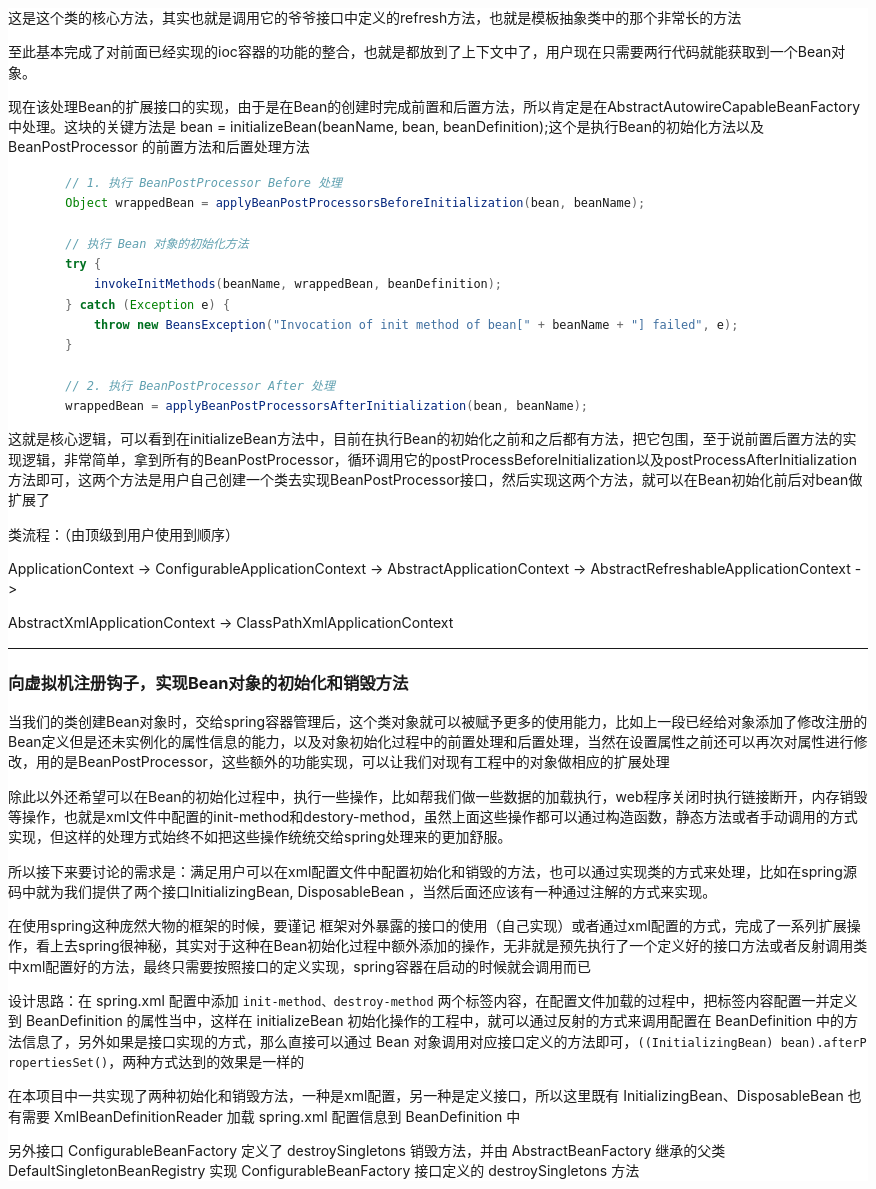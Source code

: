 这是这个类的核心方法，其实也就是调用它的爷爷接口中定义的refresh方法，也就是模板抽象类中的那个非常长的方法

至此基本完成了对前面已经实现的ioc容器的功能的整合，也就是都放到了上下文中了，用户现在只需要两行代码就能获取到一个Bean对象。

现在该处理Bean的扩展接口的实现，由于是在Bean的创建时完成前置和后置方法，所以肯定是在AbstractAutowireCapableBeanFactory 中处理。这块的关键方法是 bean = initializeBean(beanName, bean, beanDefinition);这个是执行Bean的初始化方法以及BeanPostProcessor 的前置方法和后置处理方法

~~~java
        // 1. 执行 BeanPostProcessor Before 处理
        Object wrappedBean = applyBeanPostProcessorsBeforeInitialization(bean, beanName);

        // 执行 Bean 对象的初始化方法
        try {
            invokeInitMethods(beanName, wrappedBean, beanDefinition);
        } catch (Exception e) {
            throw new BeansException("Invocation of init method of bean[" + beanName + "] failed", e);
        }

        // 2. 执行 BeanPostProcessor After 处理
        wrappedBean = applyBeanPostProcessorsAfterInitialization(bean, beanName);
~~~

这就是核心逻辑，可以看到在initializeBean方法中，目前在执行Bean的初始化之前和之后都有方法，把它包围，至于说前置后置方法的实现逻辑，非常简单，拿到所有的BeanPostProcessor，循环调用它的postProcessBeforeInitialization以及postProcessAfterInitialization方法即可，这两个方法是用户自己创建一个类去实现BeanPostProcessor接口，然后实现这两个方法，就可以在Bean初始化前后对bean做扩展了

类流程：（由顶级到用户使用到顺序）

ApplicationContext -> ConfigurableApplicationContext -> AbstractApplicationContext -> AbstractRefreshableApplicationContext -> 

AbstractXmlApplicationContext -> ClassPathXmlApplicationContext

___

### 向虚拟机注册钩子，实现Bean对象的初始化和销毁方法

当我们的类创建Bean对象时，交给spring容器管理后，这个类对象就可以被赋予更多的使用能力，比如上一段已经给对象添加了修改注册的Bean定义但是还未实例化的属性信息的能力，以及对象初始化过程中的前置处理和后置处理，当然在设置属性之前还可以再次对属性进行修改，用的是BeanPostProcessor，这些额外的功能实现，可以让我们对现有工程中的对象做相应的扩展处理

除此以外还希望可以在Bean的初始化过程中，执行一些操作，比如帮我们做一些数据的加载执行，web程序关闭时执行链接断开，内存销毁等操作，也就是xml文件中配置的init-method和destory-method，虽然上面这些操作都可以通过构造函数，静态方法或者手动调用的方式实现，但这样的处理方式始终不如把这些操作统统交给spring处理来的更加舒服。

所以接下来要讨论的需求是：满足用户可以在xml配置文件中配置初始化和销毁的方法，也可以通过实现类的方式来处理，比如在spring源码中就为我们提供了两个接口InitializingBean, DisposableBean ，当然后面还应该有一种通过注解的方式来实现。

在使用spring这种庞然大物的框架的时候，要谨记 框架对外暴露的接口的使用（自己实现）或者通过xml配置的方式，完成了一系列扩展操作，看上去spring很神秘，其实对于这种在Bean初始化过程中额外添加的操作，无非就是预先执行了一个定义好的接口方法或者反射调用类中xml配置好的方法，最终只需要按照接口的定义实现，spring容器在启动的时候就会调用而已

设计思路：在 spring.xml 配置中添加 `init-method、destroy-method` 两个标签内容，在配置文件加载的过程中，把标签内容配置一并定义到 BeanDefinition 的属性当中，这样在 initializeBean 初始化操作的工程中，就可以通过反射的方式来调用配置在 BeanDefinition 中的方法信息了，另外如果是接口实现的方式，那么直接可以通过 Bean 对象调用对应接口定义的方法即可，`((InitializingBean) bean).afterPropertiesSet()`，两种方式达到的效果是一样的

在本项目中一共实现了两种初始化和销毁方法，一种是xml配置，另一种是定义接口，所以这里既有 InitializingBean、DisposableBean 也有需要 XmlBeanDefinitionReader 加载 spring.xml 配置信息到 BeanDefinition 中

另外接口 ConfigurableBeanFactory 定义了 destroySingletons 销毁方法，并由 AbstractBeanFactory 继承的父类 DefaultSingletonBeanRegistry 实现 ConfigurableBeanFactory 接口定义的 destroySingletons 方法
